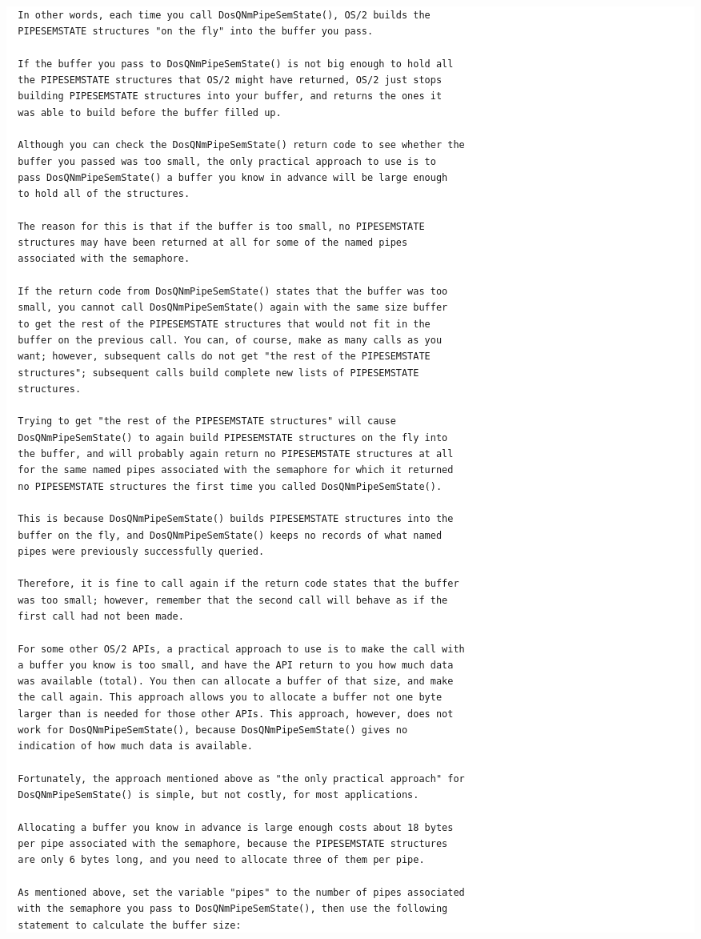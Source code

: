 	  In other words, each time you call DosQNmPipeSemState(), OS/2 builds the
	  PIPESEMSTATE structures "on the fly" into the buffer you pass.
	
	  If the buffer you pass to DosQNmPipeSemState() is not big enough to hold all
	  the PIPESEMSTATE structures that OS/2 might have returned, OS/2 just stops
	  building PIPESEMSTATE structures into your buffer, and returns the ones it
	  was able to build before the buffer filled up.
	
	  Although you can check the DosQNmPipeSemState() return code to see whether the
	  buffer you passed was too small, the only practical approach to use is to
	  pass DosQNmPipeSemState() a buffer you know in advance will be large enough
	  to hold all of the structures.
	
	  The reason for this is that if the buffer is too small, no PIPESEMSTATE
	  structures may have been returned at all for some of the named pipes
	  associated with the semaphore.
	
	  If the return code from DosQNmPipeSemState() states that the buffer was too
	  small, you cannot call DosQNmPipeSemState() again with the same size buffer
	  to get the rest of the PIPESEMSTATE structures that would not fit in the
	  buffer on the previous call. You can, of course, make as many calls as you
	  want; however, subsequent calls do not get "the rest of the PIPESEMSTATE
	  structures"; subsequent calls build complete new lists of PIPESEMSTATE
	  structures.
	
	  Trying to get "the rest of the PIPESEMSTATE structures" will cause
	  DosQNmPipeSemState() to again build PIPESEMSTATE structures on the fly into
	  the buffer, and will probably again return no PIPESEMSTATE structures at all
	  for the same named pipes associated with the semaphore for which it returned
	  no PIPESEMSTATE structures the first time you called DosQNmPipeSemState().
	
	  This is because DosQNmPipeSemState() builds PIPESEMSTATE structures into the
	  buffer on the fly, and DosQNmPipeSemState() keeps no records of what named
	  pipes were previously successfully queried.
	
	  Therefore, it is fine to call again if the return code states that the buffer
	  was too small; however, remember that the second call will behave as if the
	  first call had not been made.
	
	  For some other OS/2 APIs, a practical approach to use is to make the call with
	  a buffer you know is too small, and have the API return to you how much data
	  was available (total). You then can allocate a buffer of that size, and make
	  the call again. This approach allows you to allocate a buffer not one byte
	  larger than is needed for those other APIs. This approach, however, does not
	  work for DosQNmPipeSemState(), because DosQNmPipeSemState() gives no
	  indication of how much data is available.
	
	  Fortunately, the approach mentioned above as "the only practical approach" for
	  DosQNmPipeSemState() is simple, but not costly, for most applications.
	
	  Allocating a buffer you know in advance is large enough costs about 18 bytes
	  per pipe associated with the semaphore, because the PIPESEMSTATE structures
	  are only 6 bytes long, and you need to allocate three of them per pipe.
	
	  As mentioned above, set the variable "pipes" to the number of pipes associated
	  with the semaphore you pass to DosQNmPipeSemState(), then use the following
	  statement to calculate the buffer size:
	